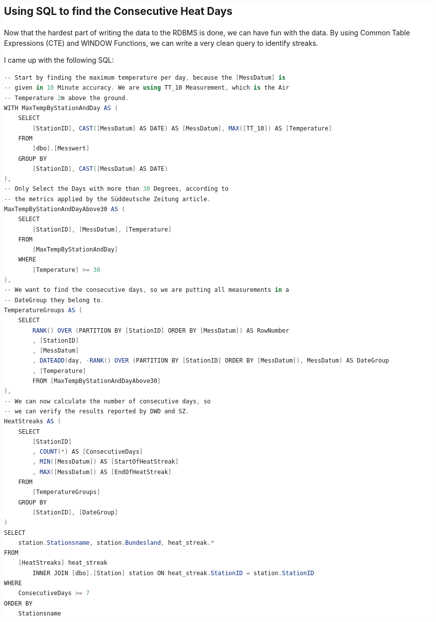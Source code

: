 ## Using SQL to find the Consecutive Heat Days ##

Now that the hardest part of writing the data to the RDBMS is done, we can have fun with 
the data. By using Common Table Expressions (CTE) and WINDOW Functions, we can write a 
very clean query to identify streaks.

I came up with the following SQL:

```csharp
-- Start by finding the maximum temperature per day, because the [MessDatum] is 
-- given in 10 Minute accuracy. We are using TT_10 Measurement, which is the Air 
-- Temperature 2m above the ground.
WITH MaxTempByStationAndDay AS (
	SELECT 
		[StationID], CAST([MessDatum] AS DATE) AS [MessDatum], MAX([TT_10]) AS [Temperature]
	FROM 
		[dbo].[Messwert]
	GROUP BY 
		[StationID], CAST([MessDatum] AS DATE)
),
-- Only Select the Days with more than 30 Degrees, according to 
-- the metrics applied by the Süddeutsche Zeitung article.
MaxTempByStationAndDayAbove30 AS (
	SELECT 
		[StationID], [MessDatum], [Temperature]
	FROM 
		[MaxTempByStationAndDay]
	WHERE 
		[Temperature] >= 30
),
-- We want to find the consecutive days, so we are putting all measurements in a 
-- DateGroup they belong to. 
TemperatureGroups AS (
	SELECT 
		RANK() OVER (PARTITION BY [StationID] ORDER BY [MessDatum]) AS RowNumber
		, [StationID]
		, [MessDatum]
		, DATEADD(day, -RANK() OVER (PARTITION BY [StationID] ORDER BY [MessDatum]), MessDatum) AS DateGroup
		, [Temperature]
		FROM [MaxTempByStationAndDayAbove30]
),
-- We can now calculate the number of consecutive days, so 
-- we can verify the results reported by DWD and SZ. 
HeatStreaks AS (
	SELECT 
		[StationID]
		, COUNT(*) AS [ConsecutiveDays]
		, MIN([MessDatum]) AS [StartOfHeatStreak]
		, MAX([MessDatum]) AS [EndOfHeatStreak]
	FROM 
		[TemperatureGroups]
	GROUP BY 
		[StationID], [DateGroup]
)
SELECT 
	station.Stationsname, station.Bundesland, heat_streak.* 
FROM 
	[HeatStreaks] heat_streak
		INNER JOIN [dbo].[Station] station ON heat_streak.StationID = station.StationID
WHERE 
	ConsecutiveDays >= 7
ORDER BY 
	Stationsname
```

[Link DWD]: https://social.bund.de/@DeutscherWetterdienst/111051263708804194
[Link SZ]: https://www.sueddeutsche.de/panorama/wetter-essen-sieben-hitzetage-am-stueck-september-rekord-an-nrw-stationen-dpa.urn-newsml-dpa-com-20090101-230911-99-154458
[Microsoft Learn: BULK INSERT (Transact-SQL)]: https://learn.microsoft.com/de-de/sql/t-sql/statements/bulk-insert-transact-sql?view=sql-server-ver16
[SqlBulkCopy]: https://learn.microsoft.com/en-us/dotnet/framework/data/adonet/sql/bulk-copy-operations-in-sql-server